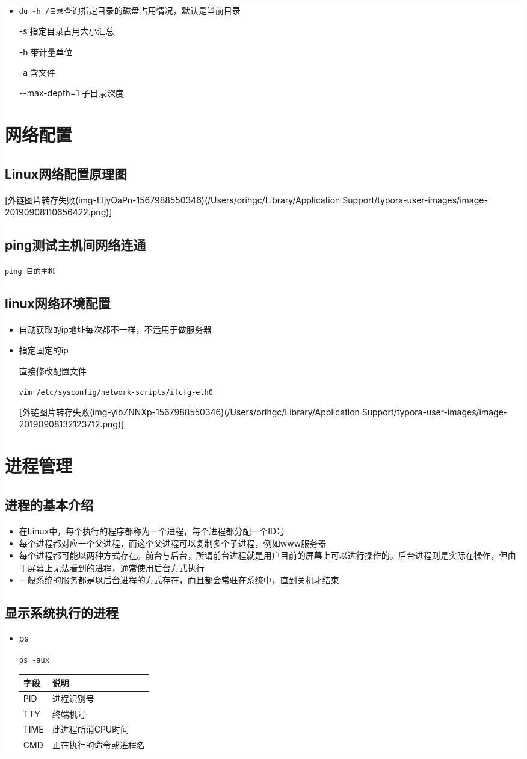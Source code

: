 - `du -h /目录`查询指定目录的磁盘占用情况，默认是当前目录

  -s 指定目录占用大小汇总

  -h 带计量单位

  -a 含文件

  --max-depth=1 子目录深度

# 网络配置

## Linux网络配置原理图

[外链图片转存失败(img-EIjyOaPn-1567988550346)(/Users/orihgc/Library/Application Support/typora-user-images/image-20190908110656422.png)]

##   ping测试主机间网络连通

`ping 目的主机`

## linux网络环境配置

- 自动获取的ip地址每次都不一样，不适用于做服务器

- 指定固定的ip

  直接修改配置文件

  `vim /etc/sysconfig/network-scripts/ifcfg-eth0`

  [外链图片转存失败(img-yibZNNXp-1567988550346)(/Users/orihgc/Library/Application Support/typora-user-images/image-20190908132123712.png)]

   

# 进程管理

##  进程的基本介绍

- 在Linux中，每个执行的程序都称为一个进程，每个进程都分配一个ID号
- 每个进程都对应一个父进程，而这个父进程可以复制多个子进程，例如www服务器
- 每个进程都可能以两种方式存在。前台与后台，所谓前台进程就是用户目前的屏幕上可以进行操作的。后台进程则是实际在操作，但由于屏幕上无法看到的进程，通常使用后台方式执行
- 一般系统的服务都是以后台进程的方式存在，而且都会常驻在系统中，直到关机才结束

## 显示系统执行的进程

- ps

  `ps -aux`

  | 字段 | 说明                   |
  | ---- | ---------------------- |
  | PID  | 进程识别号             |
  | TTY  | 终端机号               |
  | TIME | 此进程所消CPU时间      |
  | CMD  | 正在执行的命令或进程名 |
